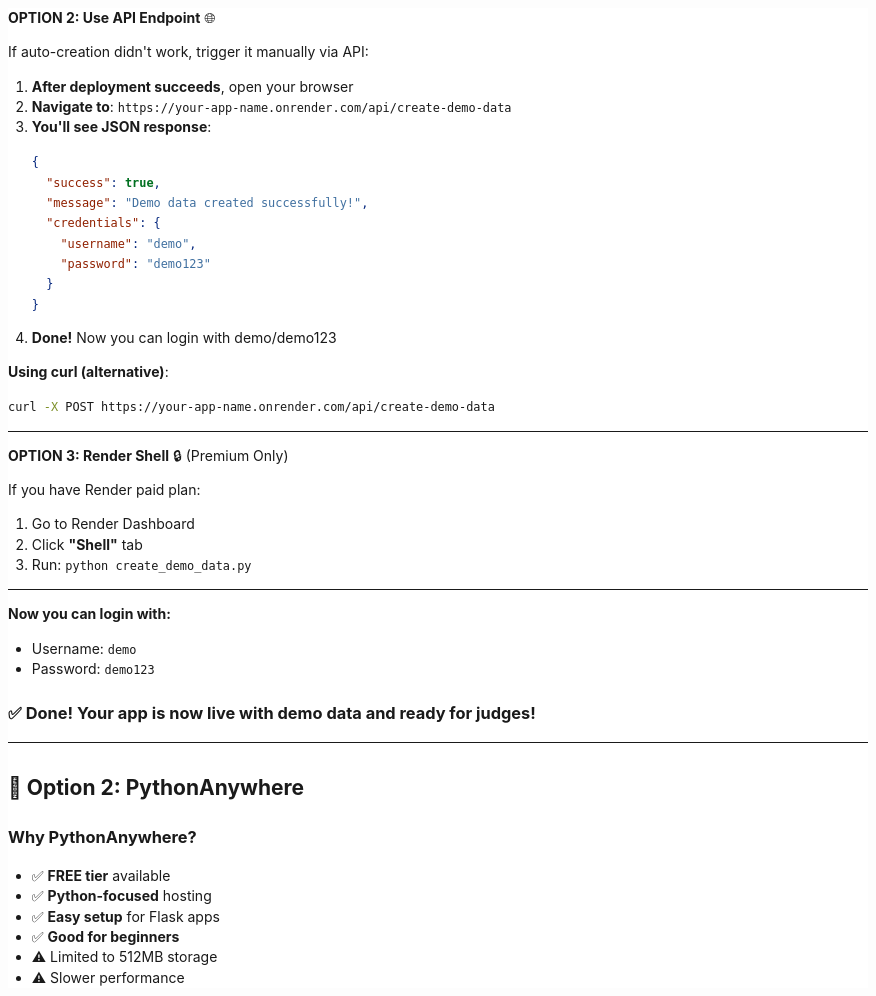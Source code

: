 
**OPTION 2: Use API Endpoint** 🌐

If auto-creation didn't work, trigger it manually via API:

1. **After deployment succeeds**, open your browser
2. **Navigate to**: `https://your-app-name.onrender.com/api/create-demo-data`
3. **You'll see JSON response**:
   ```json
   {
     "success": true,
     "message": "Demo data created successfully!",
     "credentials": {
       "username": "demo",
       "password": "demo123"
     }
   }
   ```
4. **Done!** Now you can login with demo/demo123

**Using curl (alternative)**:
```bash
curl -X POST https://your-app-name.onrender.com/api/create-demo-data
```

---

**OPTION 3: Render Shell** 🔒 (Premium Only)

If you have Render paid plan:
1. Go to Render Dashboard
2. Click **"Shell"** tab
3. Run: `python create_demo_data.py`

---

**Now you can login with:**
- Username: `demo`
- Password: `demo123`

### ✅ Done! Your app is now live with demo data and ready for judges!

---

## 🐍 Option 2: PythonAnywhere

### Why PythonAnywhere?
- ✅ **FREE tier** available
- ✅ **Python-focused** hosting
- ✅ **Easy setup** for Flask apps
- ✅ **Good for beginners**
- ⚠️ Limited to 512MB storage
- ⚠️ Slower performance
